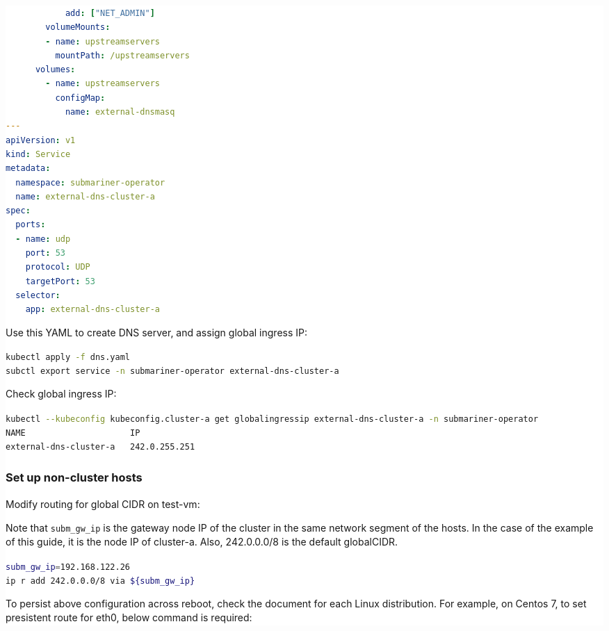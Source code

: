 ```yaml
            add: ["NET_ADMIN"]
        volumeMounts:
        - name: upstreamservers
          mountPath: /upstreamservers
      volumes:
        - name: upstreamservers
          configMap:
            name: external-dnsmasq
---
apiVersion: v1
kind: Service
metadata:
  namespace: submariner-operator
  name: external-dns-cluster-a
spec:
  ports:
  - name: udp
    port: 53
    protocol: UDP
    targetPort: 53
  selector:
    app: external-dns-cluster-a
```

Use this YAML to create DNS server, and assign global ingress IP:

```bash
kubectl apply -f dns.yaml
subctl export service -n submariner-operator external-dns-cluster-a
```

Check global ingress IP:

```bash
kubectl --kubeconfig kubeconfig.cluster-a get globalingressip external-dns-cluster-a -n submariner-operator
NAME                     IP
external-dns-cluster-a   242.0.255.251
```

### Set up non-cluster hosts

Modify routing for global CIDR on test-vm:

Note that `subm_gw_ip` is the gateway node IP of the cluster in the same network segment of the hosts.
In the case of the example of this guide, it is the node IP of cluster-a.
Also, 242.0.0.0/8 is the default globalCIDR.

```bash
subm_gw_ip=192.168.122.26
ip r add 242.0.0.0/8 via ${subm_gw_ip}
```

To persist above configuration across reboot, check the document for each Linux distribution.
For example, on Centos 7, to set presistent route for eth0, below command is required:
